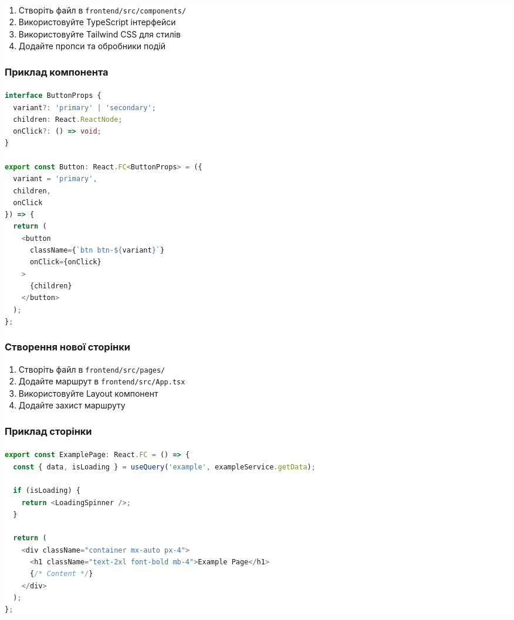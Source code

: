1. Створіть файл в `frontend/src/components/`
2. Використовуйте TypeScript інтерфейси
3. Використовуйте Tailwind CSS для стилів
4. Додайте пропси та обробники подій

### Приклад компонента

```typescript
interface ButtonProps {
  variant?: 'primary' | 'secondary';
  children: React.ReactNode;
  onClick?: () => void;
}

export const Button: React.FC<ButtonProps> = ({ 
  variant = 'primary', 
  children, 
  onClick 
}) => {
  return (
    <button 
      className={`btn btn-${variant}`}
      onClick={onClick}
    >
      {children}
    </button>
  );
};
```

### Створення нової сторінки

1. Створіть файл в `frontend/src/pages/`
2. Додайте маршрут в `frontend/src/App.tsx`
3. Використовуйте Layout компонент
4. Додайте захист маршруту

### Приклад сторінки

```typescript
export const ExamplePage: React.FC = () => {
  const { data, isLoading } = useQuery('example', exampleService.getData);

  if (isLoading) {
    return <LoadingSpinner />;
  }

  return (
    <div className="container mx-auto px-4">
      <h1 className="text-2xl font-bold mb-4">Example Page</h1>
      {/* Content */}
    </div>
  );
};
```
